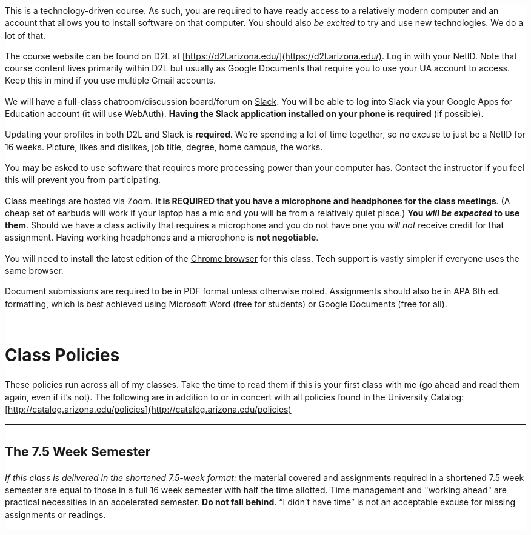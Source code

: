 This is a technology-driven course. As such, you are required to have ready access to a relatively modern computer and an account that allows you to install software on that computer. You should also *be excited* to try and use new technologies. We do a lot of that.

The course website can be found on D2L at [https://d2l.arizona.edu/](https://d2l.arizona.edu/). Log in with your NetID. Note that course content lives primarily within D2L but usually as Google Documents that require you to use your UA account to access. Keep this in mind if you use multiple Gmail accounts.

We will have a full-class chatroom/discussion board/forum on [Slack](https://uasouth.slack.com). You will be able to log into Slack via your Google Apps for Education account (it will use WebAuth). **Having the Slack application installed on your phone is required** (if possible).

Updating your profiles in both D2L and Slack is **required**. We’re spending a lot of time together, so no excuse to just be a NetID for 16 weeks. Picture, likes and dislikes, job title, degree, home campus, the works.

You may be asked to use software that requires more processing power than your computer has. Contact the instructor if you feel this will prevent you from participating.

Class meetings are hosted via Zoom. **It is REQUIRED that you have a microphone and headphones for the class meetings**. (A cheap set of earbuds will work if your laptop has a mic and you will be from a relatively quiet place.) **You _will be expected_ to use them**. Should we have a class activity that requires a microphone and you do not have one you *will not* receive credit for that assignment. Having working headphones and a microphone is **not negotiable**. 

You will need to install the latest edition of the [Chrome browser](https://www.google.com/chrome/browser/) for this class. Tech support is vastly simpler if everyone uses the same browser.

Document submissions are required to be in PDF format unless otherwise noted. Assignments should also be in APA 6th ed. formatting, which is best achieved using [Microsoft Word](http://uabookstore.arizona.edu/technology/campuslicensing/default.asp) (free for students) or Google Documents (free for all).

---

# Class Policies

These policies run across all of my classes. Take the time to read them if this is your first class with me (go ahead and read them again, even if it’s not). The following are in addition to or in concert with all policies found in the University Catalog: [http://catalog.arizona.edu/policies](http://catalog.arizona.edu/policies) 

---

## The 7.5 Week Semester

*If this class is delivered in the shortened 7.5-week format:* the material covered and assignments required in a shortened 7.5 week semester are equal to those in a full 16 week semester with half the time allotted. Time management and "working ahead" are practical necessities in an accelerated semester. **Do not fall behind**. “I didn’t have time” is not an acceptable excuse for missing assignments or readings. 

---

